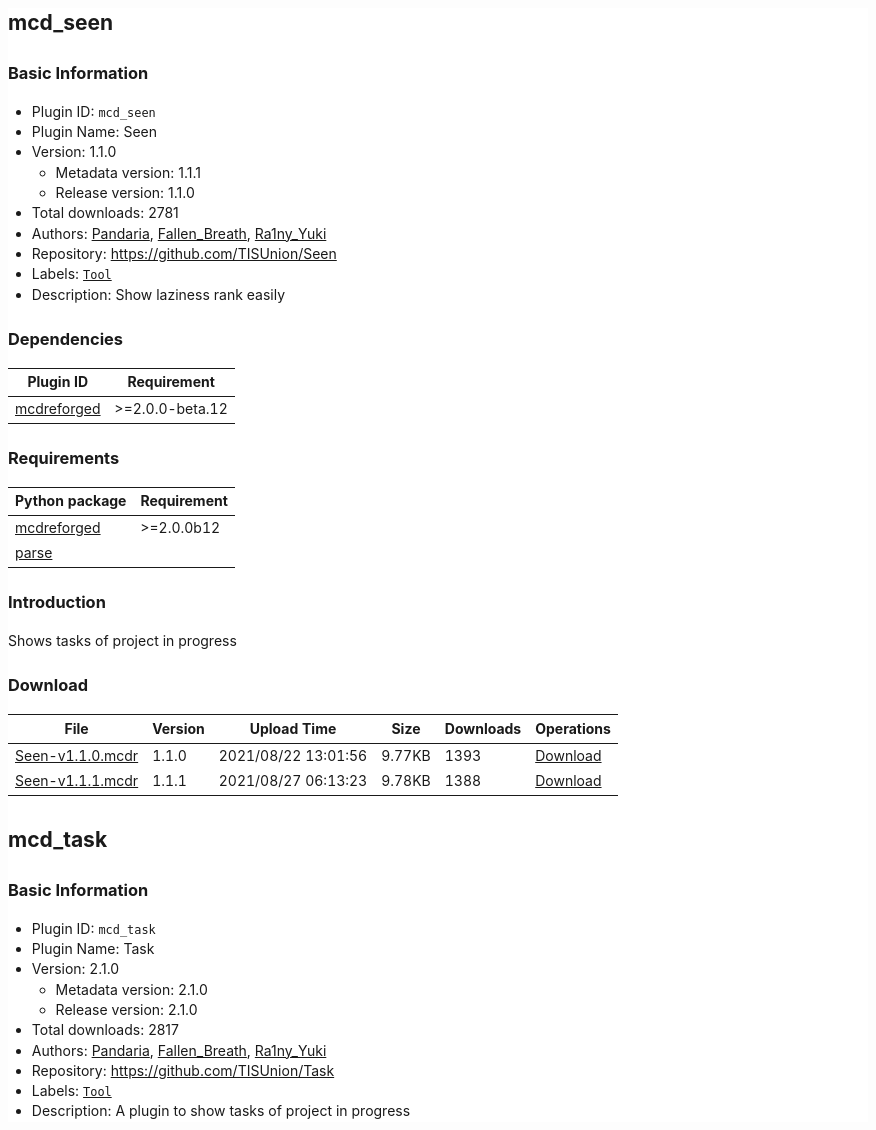 ## mcd_seen

### Basic Information

- Plugin ID: `mcd_seen`
- Plugin Name: Seen
- Version: 1.1.0
  - Metadata version: 1.1.1
  - Release version: 1.1.0
- Total downloads: 2781
- Authors: [Pandaria](https://github.com/Pandaria98), [Fallen_Breath](https://github.com/Fallen-Breath), [Ra1ny_Yuki](https://github.com/ra1ny-yuki)
- Repository: https://github.com/TISUnion/Seen
- Labels: [`Tool`](/labels/tool/readme.md)
- Description: Show laziness rank easily

### Dependencies

| Plugin ID | Requirement |
| --- | --- |
| [mcdreforged](https://github.com/Fallen-Breath/MCDReforged) | \>=2.0.0-beta.12 |

### Requirements

| Python package | Requirement |
| --- | --- |
| [mcdreforged](https://pypi.org/project/mcdreforged) | \>=2.0.0b12 |
| [parse](https://pypi.org/project/parse) |  |

### Introduction

Shows tasks of project in progress

### Download

| File | Version | Upload Time | Size | Downloads | Operations |
| --- | --- | --- | --- | --- | --- |
| [Seen-v1.1.0.mcdr](https://github.com/TISUnion/Seen/releases/tag/1.1.0) | 1.1.0 | 2021/08/22 13:01:56 | 9.77KB | 1393 | [Download](https://github.com/TISUnion/Seen/releases/download/1.1.0/Seen-v1.1.0.mcdr) |
| [Seen-v1.1.1.mcdr](https://github.com/TISUnion/Seen/releases/tag/1.1.1) | 1.1.1 | 2021/08/27 06:13:23 | 9.78KB | 1388 | [Download](https://github.com/TISUnion/Seen/releases/download/1.1.1/Seen-v1.1.1.mcdr) |

## mcd_task

### Basic Information

- Plugin ID: `mcd_task`
- Plugin Name: Task
- Version: 2.1.0
  - Metadata version: 2.1.0
  - Release version: 2.1.0
- Total downloads: 2817
- Authors: [Pandaria](https://github.com/Pandaria98), [Fallen_Breath](https://github.com/Fallen-Breath), [Ra1ny_Yuki](https://github.com/ra1ny-yuki)
- Repository: https://github.com/TISUnion/Task
- Labels: [`Tool`](/labels/tool/readme.md)
- Description: A plugin to show tasks of project in progress
